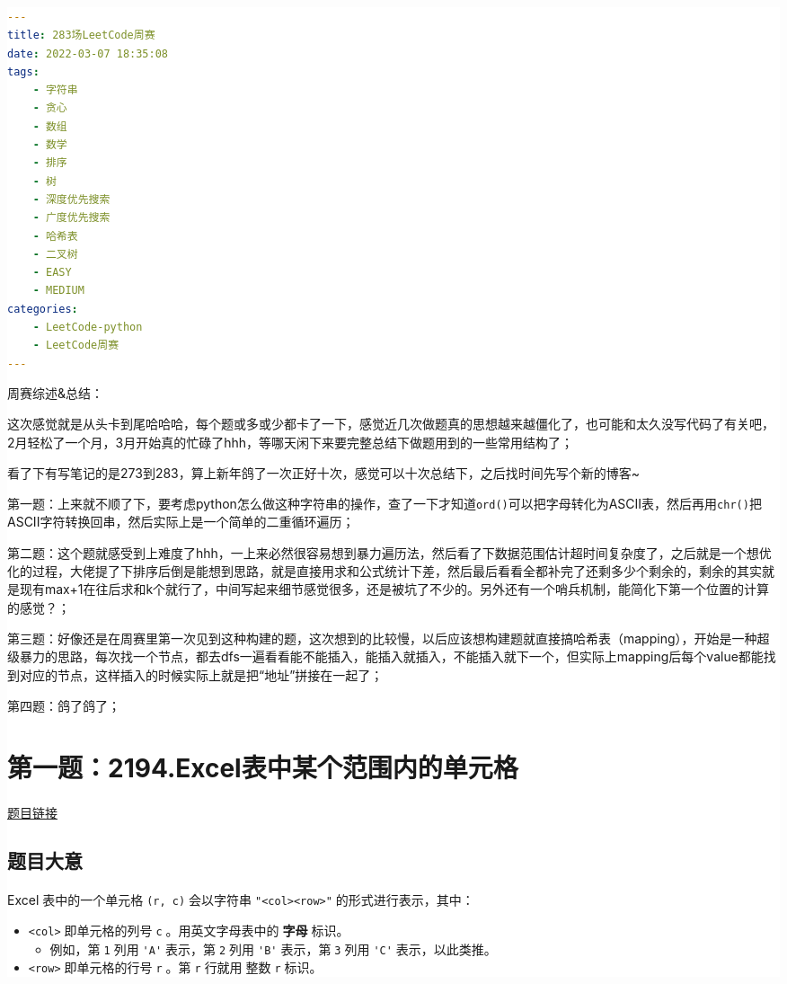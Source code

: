 ```yaml
---
title: 283场LeetCode周赛
date: 2022-03-07 18:35:08
tags:
    - 字符串
    - 贪心
    - 数组
    - 数学
    - 排序
    - 树
    - 深度优先搜索
    - 广度优先搜索
    - 哈希表
    - 二叉树
    - EASY
    - MEDIUM
categories:
	- LeetCode-python
	- LeetCode周赛
---
```


周赛综述&总结：

这次感觉就是从头卡到尾哈哈哈，每个题或多或少都卡了一下，感觉近几次做题真的思想越来越僵化了，也可能和太久没写代码了有关吧，2月轻松了一个月，3月开始真的忙碌了hhh，等哪天闲下来要完整总结下做题用到的一些常用结构了；

看了下有写笔记的是273到283，算上新年鸽了一次正好十次，感觉可以十次总结下，之后找时间先写个新的博客~

第一题：上来就不顺了下，要考虑python怎么做这种字符串的操作，查了一下才知道```ord()```可以把字母转化为ASCII表，然后再用```chr()```把ASCII字符转换回串，然后实际上是一个简单的二重循环遍历；

第二题：这个题就感受到上难度了hhh，一上来必然很容易想到暴力遍历法，然后看了下数据范围估计超时间复杂度了，之后就是一个想优化的过程，大佬提了下排序后倒是能想到思路，就是直接用求和公式统计下差，然后最后看看全都补完了还剩多少个剩余的，剩余的其实就是现有max+1在往后求和k个就行了，中间写起来细节感觉很多，还是被坑了不少的。另外还有一个哨兵机制，能简化下第一个位置的计算的感觉？；

第三题：好像还是在周赛里第一次见到这种构建的题，这次想到的比较慢，以后应该想构建题就直接搞哈希表（mapping），开始是一种超级暴力的思路，每次找一个节点，都去dfs一遍看看能不能插入，能插入就插入，不能插入就下一个，但实际上mapping后每个value都能找到对应的节点，这样插入的时候实际上就是把“地址”拼接在一起了；

第四题：鸽了鸽了；



# 第一题：2194.Excel表中某个范围内的单元格

[题目链接](https://leetcode-cn.com/problems/cells-in-a-range-on-an-excel-sheet/)

## 题目大意

Excel 表中的一个单元格 ```(r, c)``` 会以字符串 ```"<col><row>"``` 的形式进行表示，其中：

- ```<col>``` 即单元格的列号 ```c``` 。用英文字母表中的 **字母** 标识。
  - 例如，第 ```1``` 列用 ```'A'``` 表示，第 ```2``` 列用 ```'B'``` 表示，第 ```3``` 列用 ```'C'``` 表示，以此类推。
- ```<row>``` 即单元格的行号 ```r``` 。第 ```r``` 行就用 整数 ```r``` 标识。
